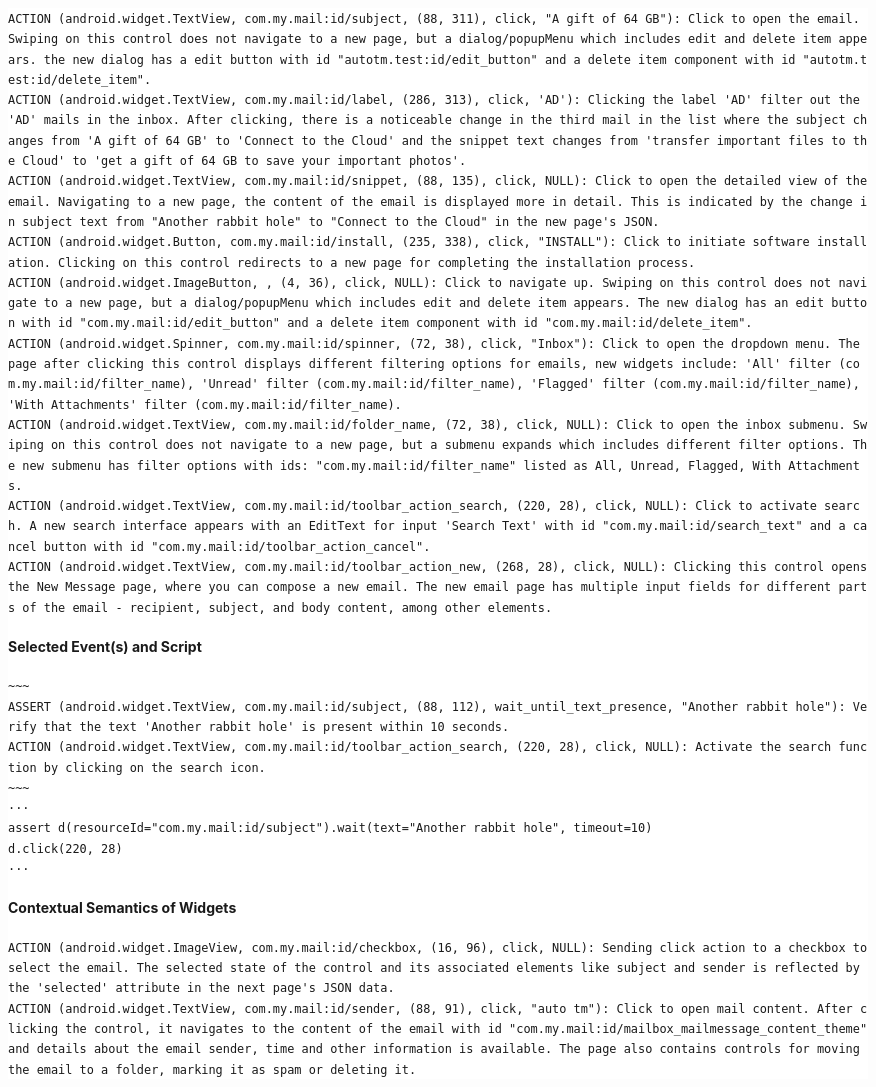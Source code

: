 ````
ACTION (android.widget.TextView, com.my.mail:id/subject, (88, 311), click, "A gift of 64 GB"): Click to open the email. Swiping on this control does not navigate to a new page, but a dialog/popupMenu which includes edit and delete item appears. the new dialog has a edit button with id "autotm.test:id/edit_button" and a delete item component with id "autotm.test:id/delete_item".
ACTION (android.widget.TextView, com.my.mail:id/label, (286, 313), click, 'AD'): Clicking the label 'AD' filter out the 'AD' mails in the inbox. After clicking, there is a noticeable change in the third mail in the list where the subject changes from 'A gift of 64 GB' to 'Connect to the Cloud' and the snippet text changes from 'transfer important files to the Cloud' to 'get a gift of 64 GB to save your important photos'.
ACTION (android.widget.TextView, com.my.mail:id/snippet, (88, 135), click, NULL): Click to open the detailed view of the email. Navigating to a new page, the content of the email is displayed more in detail. This is indicated by the change in subject text from "Another rabbit hole" to "Connect to the Cloud" in the new page's JSON.
ACTION (android.widget.Button, com.my.mail:id/install, (235, 338), click, "INSTALL"): Click to initiate software installation. Clicking on this control redirects to a new page for completing the installation process.
ACTION (android.widget.ImageButton, , (4, 36), click, NULL): Click to navigate up. Swiping on this control does not navigate to a new page, but a dialog/popupMenu which includes edit and delete item appears. The new dialog has an edit button with id "com.my.mail:id/edit_button" and a delete item component with id "com.my.mail:id/delete_item".
ACTION (android.widget.Spinner, com.my.mail:id/spinner, (72, 38), click, "Inbox"): Click to open the dropdown menu. The page after clicking this control displays different filtering options for emails, new widgets include: 'All' filter (com.my.mail:id/filter_name), 'Unread' filter (com.my.mail:id/filter_name), 'Flagged' filter (com.my.mail:id/filter_name), 'With Attachments' filter (com.my.mail:id/filter_name).
ACTION (android.widget.TextView, com.my.mail:id/folder_name, (72, 38), click, NULL): Click to open the inbox submenu. Swiping on this control does not navigate to a new page, but a submenu expands which includes different filter options. The new submenu has filter options with ids: "com.my.mail:id/filter_name" listed as All, Unread, Flagged, With Attachments.
ACTION (android.widget.TextView, com.my.mail:id/toolbar_action_search, (220, 28), click, NULL): Click to activate search. A new search interface appears with an EditText for input 'Search Text' with id "com.my.mail:id/search_text" and a cancel button with id "com.my.mail:id/toolbar_action_cancel".
ACTION (android.widget.TextView, com.my.mail:id/toolbar_action_new, (268, 28), click, NULL): Clicking this control opens the New Message page, where you can compose a new email. The new email page has multiple input fields for different parts of the email - recipient, subject, and body content, among other elements.
````

#### Selected Event(s) and Script
````
~~~
ASSERT (android.widget.TextView, com.my.mail:id/subject, (88, 112), wait_until_text_presence, "Another rabbit hole"): Verify that the text 'Another rabbit hole' is present within 10 seconds.
ACTION (android.widget.TextView, com.my.mail:id/toolbar_action_search, (220, 28), click, NULL): Activate the search function by clicking on the search icon.
~~~
···
assert d(resourceId="com.my.mail:id/subject").wait(text="Another rabbit hole", timeout=10)
d.click(220, 28)
···
````
#### Contextual Semantics of Widgets
````
ACTION (android.widget.ImageView, com.my.mail:id/checkbox, (16, 96), click, NULL): Sending click action to a checkbox to select the email. The selected state of the control and its associated elements like subject and sender is reflected by the 'selected' attribute in the next page's JSON data.
ACTION (android.widget.TextView, com.my.mail:id/sender, (88, 91), click, "auto tm"): Click to open mail content. After clicking the control, it navigates to the content of the email with id "com.my.mail:id/mailbox_mailmessage_content_theme" and details about the email sender, time and other information is available. The page also contains controls for moving the email to a folder, marking it as spam or deleting it.
````